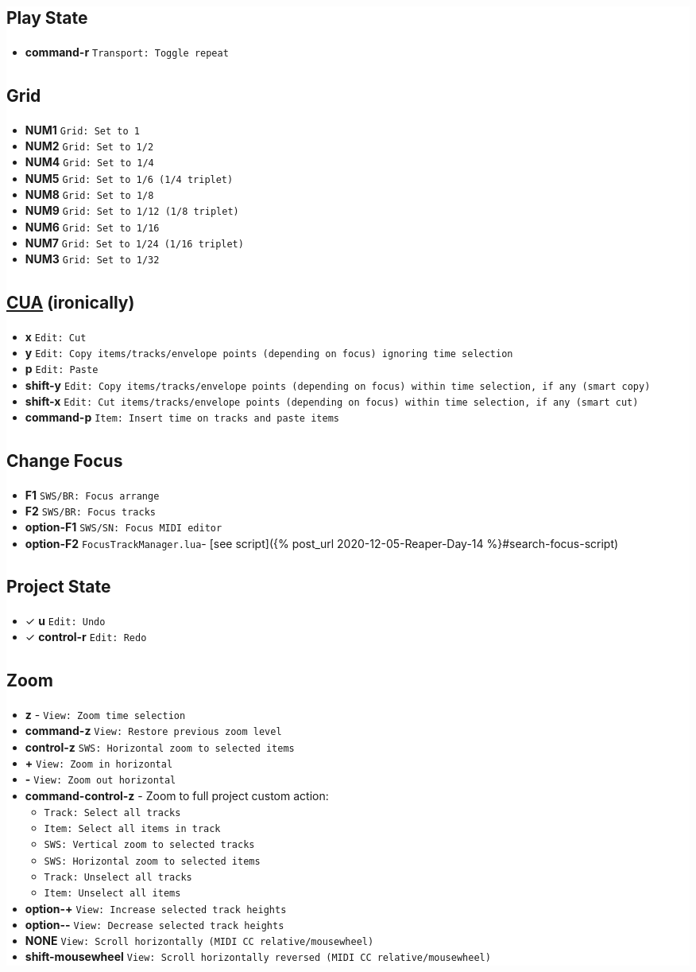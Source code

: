 ## Play State

* **command-r** `Transport: Toggle repeat`

## Grid

* **NUM1** `Grid: Set to 1`
* **NUM2** `Grid: Set to 1/2`
* **NUM4** `Grid: Set to 1/4`
* **NUM5** `Grid: Set to 1/6 (1/4 triplet)`
* **NUM8** `Grid: Set to 1/8`
* **NUM9** `Grid: Set to 1/12 (1/8 triplet)`
* **NUM6** `Grid: Set to 1/16`
* **NUM7** `Grid: Set to 1/24 (1/16 triplet)`
* **NUM3** `Grid: Set to 1/32`

## [CUA](https://en.wikipedia.org/wiki/IBM_Common_User_Access) (ironically)

* **x** `Edit: Cut`
* **y** `Edit: Copy items/tracks/envelope points (depending on focus) ignoring time selection`
* **p** `Edit: Paste`
* **shift-y** `Edit: Copy items/tracks/envelope points (depending on focus) within time selection, if any (smart copy)`
* **shift-x** `Edit: Cut items/tracks/envelope points (depending on focus) within time selection, if any (smart cut)`
* **command-p** `Item: Insert time on tracks and paste items`

## Change Focus

* **F1** `SWS/BR: Focus arrange`
* **F2** `SWS/BR: Focus tracks`
* **option-F1** `SWS/SN: Focus MIDI editor`
* **option-F2** `FocusTrackManager.lua`- [see script]({% post_url 2020-12-05-Reaper-Day-14 %}#search-focus-script)

## Project State

* ✓ **u** `Edit: Undo`
* ✓ **control-r** `Edit: Redo`

## Zoom

* **z** - `View: Zoom time selection`
* **command-z** `View: Restore previous zoom level`
* **control-z** `SWS: Horizontal zoom to selected items`
* **+** `View: Zoom in horizontal`
* **-** `View: Zoom out horizontal`
* **command-control-z** - Zoom to full project custom action:
  * `Track: Select all tracks`
  * `Item: Select all items in track`
  * `SWS: Vertical zoom to selected tracks`
  * `SWS: Horizontal zoom to selected items`
  * `Track: Unselect all tracks`
  * `Item: Unselect all items`
* **option-+** `View: Increase selected track heights`
* **option--** `View: Decrease selected track heights`
* **NONE** `View: Scroll horizontally (MIDI CC relative/mousewheel)`
* **shift-mousewheel** `View: Scroll horizontally reversed (MIDI CC relative/mousewheel)`
